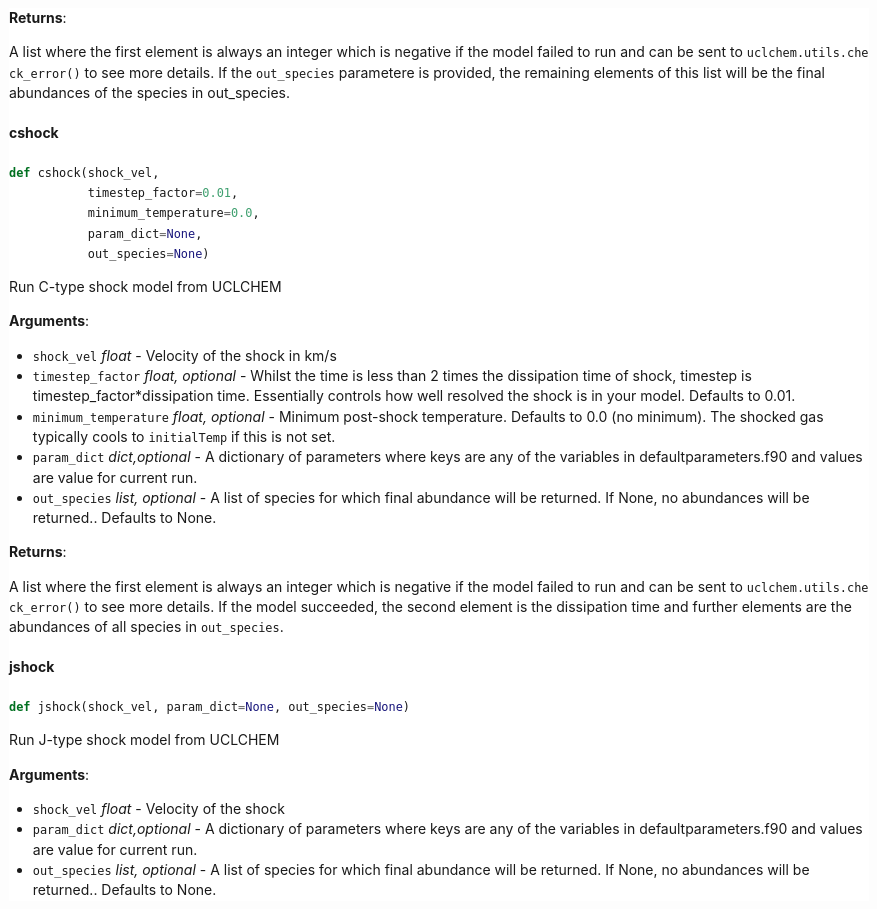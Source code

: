 
**Returns**:

  A list where the first element is always an integer which is negative if the model failed to run and can be sent to `uclchem.utils.check_error()` to see more details. If the `out_species` parametere is provided, the remaining elements of this list will be the final abundances of the species in out_species.

<a id="uclchem.model.cshock"></a>

#### cshock

```python
def cshock(shock_vel,
           timestep_factor=0.01,
           minimum_temperature=0.0,
           param_dict=None,
           out_species=None)
```

Run C-type shock model from UCLCHEM

**Arguments**:

- `shock_vel` _float_ - Velocity of the shock in km/s
- `timestep_factor` _float, optional_ - Whilst the time is less than 2 times the dissipation time of shock, timestep is timestep_factor*dissipation time. Essentially controls
  how well resolved the shock is in your model. Defaults to 0.01.
- `minimum_temperature` _float, optional_ - Minimum post-shock temperature. Defaults to 0.0 (no minimum). The shocked gas typically cools to `initialTemp` if this is not set.
- `param_dict` _dict,optional_ - A dictionary of parameters where keys are any of the variables in defaultparameters.f90 and values are value for current run.
- `out_species` _list, optional_ - A list of species for which final abundance will be returned. If None, no abundances will be returned.. Defaults to None.

**Returns**:

  A list where the first element is always an integer which is negative if the model failed to run and can be sent to `uclchem.utils.check_error()` to see more details. If the model succeeded, the second element is the dissipation time and further elements are the abundances of all species in `out_species`.

<a id="uclchem.model.jshock"></a>

#### jshock

```python
def jshock(shock_vel, param_dict=None, out_species=None)
```

Run J-type shock model from UCLCHEM

**Arguments**:

- `shock_vel` _float_ - Velocity of the shock
- `param_dict` _dict,optional_ - A dictionary of parameters where keys are any of the variables in defaultparameters.f90 and values are value for current run.
- `out_species` _list, optional_ - A list of species for which final abundance will be returned. If None, no abundances will be returned.. Defaults to None.
